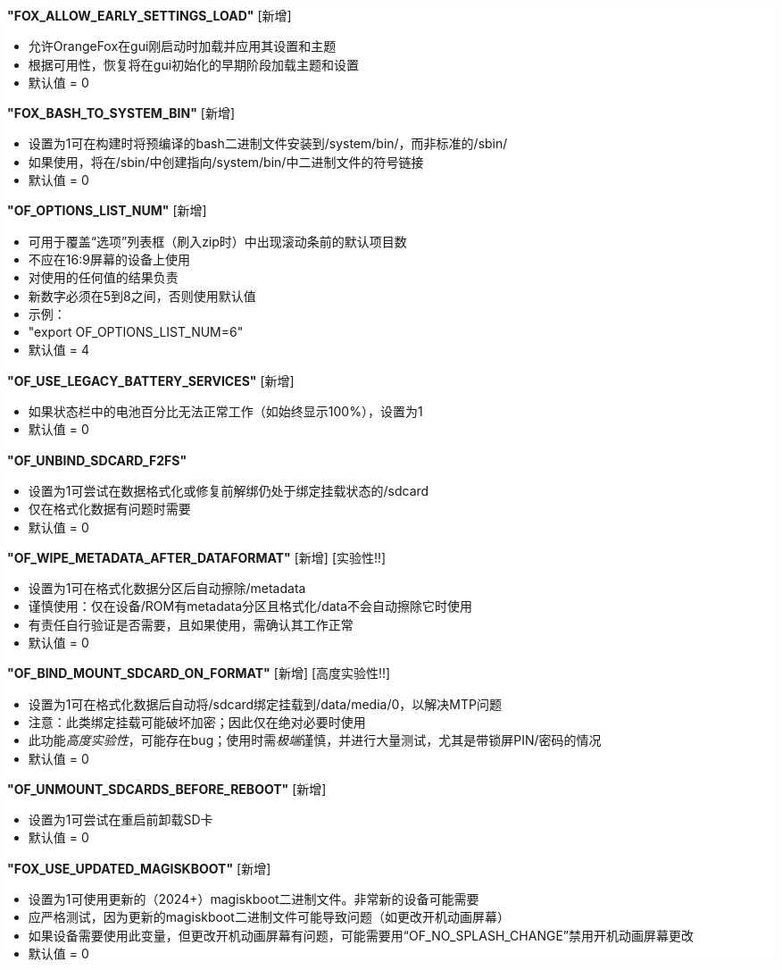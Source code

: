 
**"FOX_ALLOW_EARLY_SETTINGS_LOAD"** [新增]
- 允许OrangeFox在gui刚启动时加载并应用其设置和主题
- 根据可用性，恢复将在gui初始化的早期阶段加载主题和设置
- 默认值 = 0


**"FOX_BASH_TO_SYSTEM_BIN"** [新增]
- 设置为1可在构建时将预编译的bash二进制文件安装到/system/bin/，而非标准的/sbin/
- 如果使用，将在/sbin/中创建指向/system/bin/中二进制文件的符号链接
- 默认值 = 0


**"OF_OPTIONS_LIST_NUM"** [新增]
- 可用于覆盖“选项”列表框（刷入zip时）中出现滚动条前的默认项目数
- 不应在16:9屏幕的设备上使用
- 对使用的任何值的结果负责
- 新数字必须在5到8之间，否则使用默认值
- 示例：
-   "export OF_OPTIONS_LIST_NUM=6"
- 默认值 = 4


**"OF_USE_LEGACY_BATTERY_SERVICES"** [新增]
- 如果状态栏中的电池百分比无法正常工作（如始终显示100%），设置为1
- 默认值 = 0


**"OF_UNBIND_SDCARD_F2FS"**
- 设置为1可尝试在数据格式化或修复前解绑仍处于绑定挂载状态的/sdcard
- 仅在格式化数据有问题时需要
- 默认值 = 0


**"OF_WIPE_METADATA_AFTER_DATAFORMAT"** [新增] [实验性!!]
- 设置为1可在格式化数据分区后自动擦除/metadata
- 谨慎使用：仅在设备/ROM有metadata分区且格式化/data不会自动擦除它时使用
- 有责任自行验证是否需要，且如果使用，需确认其工作正常
- 默认值 = 0


**"OF_BIND_MOUNT_SDCARD_ON_FORMAT"** [新增] [高度实验性!!]
- 设置为1可在格式化数据后自动将/sdcard绑定挂载到/data/media/0，以解决MTP问题
- 注意：此类绑定挂载可能破坏加密；因此仅在绝对必要时使用
- 此功能*高度实验性*，可能存在bug；使用时需*极端*谨慎，并进行大量测试，尤其是带锁屏PIN/密码的情况
- 默认值 = 0


**"OF_UNMOUNT_SDCARDS_BEFORE_REBOOT"** [新增]
- 设置为1可尝试在重启前卸载SD卡
- 默认值 = 0


**"FOX_USE_UPDATED_MAGISKBOOT"** [新增]
- 设置为1可使用更新的（2024+）magiskboot二进制文件。非常新的设备可能需要
- 应严格测试，因为更新的magiskboot二进制文件可能导致问题（如更改开机动画屏幕）
- 如果设备需要使用此变量，但更改开机动画屏幕有问题，可能需要用“OF_NO_SPLASH_CHANGE”禁用开机动画屏幕更改
- 默认值 = 0
